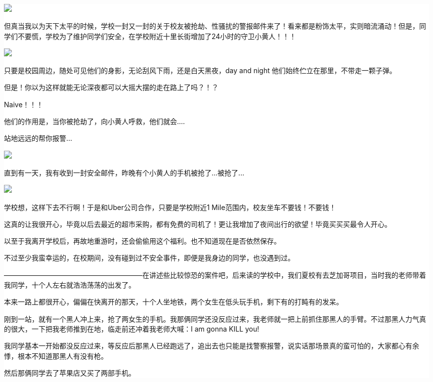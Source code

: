 
![](https://images.weserv.nl/?url=https%3A//pic1.zhimg.com/80/v2-d3997db5d02a28a53fea06aa86487ab2_720w.jpg%3Fsource%3D1940ef5c)

  

但真当我以为天下太平的时候，学校一封又一封的关于校友被抢劫、性骚扰的警报邮件来了！看来都是粉饰太平，实则暗流涌动！但是，同学们不要慌，学校为了维护同学们安全，在学校附近十里长街增加了24小时的守卫小黄人！！！



![](https://images.weserv.nl/?url=https%3A//pic4.zhimg.com/80/v2-c42bbd921895fca419744b8ca83dedcd_720w.jpg%3Fsource%3D1940ef5c)

只要是校园周边，随处可见他们的身影，无论刮风下雨，还是白天黑夜，day and night 他们始终伫立在那里，不带走一颗子弹。

  

但是！你以为这样就能无论深夜都可以大摇大摆的走在路上了吗？！？

Naive！！！

他们的作用是，当你被抢劫了，向小黄人呼救，他们就会....

  

  

  

  

站地远远的帮你报警...



![](https://images.weserv.nl/?url=https%3A//pic2.zhimg.com/80/v2-df17c8437394ef3991009292af585deb_720w.jpg%3Fsource%3D1940ef5c)

  

直到有一天，我有收到一封安全邮件，昨晚有个小黄人的手机被抢了...被抢了...



![](https://images.weserv.nl/?url=https%3A//pic2.zhimg.com/80/v2-23e1004a564df4c14954f5f2f1449ced_720w.jpg%3Fsource%3D1940ef5c)

学校想，这样下去不行啊！于是和Uber公司合作，只要是学校附近1 Mile范围内，校友坐车不要钱！不要钱！

这真的让我很开心，毕竟以后去最近的超市采购，都有免费的司机了！更让我增加了夜间出行的欲望！毕竟买买买最令人开心。

以至于我离开学校后，再故地重游时，还会偷偷用这个福利。也不知道现在是否依然保存。

  

不过至少我蛮幸运的，在校期间，没有碰到过不安全事件，即便是我身边的同学，也没遇到过。

  

  

————————————————————在讲述些比较惊恐的案件吧，后来读的学校中，我们夏校有去芝加哥项目，当时我的老师带着我同学，十个人左右就浩浩荡荡的出发了。

本来一路上都很开心，偏偏在快离开的那天，十个人坐地铁，两个女生在低头玩手机，剩下有的打盹有的发呆。

刚到一站，就有一个黑人冲上来，抢了两女生的手机。我那俩同学还没反应过来，我老师就一把上前抓住那黑人的手臂。不过那黑人力气真的很大，一下把我老师推到在地，临走前还冲着我老师大喊：I am gonna KILL you!

我同学基本一开始都没反应过来，等反应后那黑人已经跑远了，追出去也只能是找警察报警，说实话那场景真的蛮可怕的，大家都心有余悸，根本不知道那黑人有没有枪。

然后那俩同学去了苹果店又买了两部手机。

  